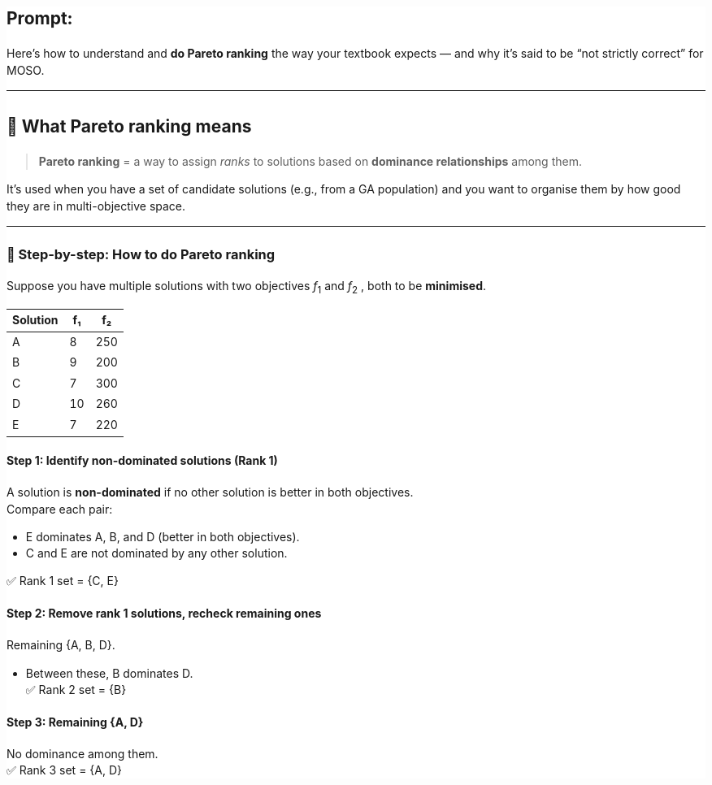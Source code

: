 ## Prompt:
Here’s how to understand and **do Pareto ranking** the way your textbook expects — and why it’s said to be “not strictly correct” for MOSO.

* * *

🔹 What Pareto ranking means
----------------------------

> **Pareto ranking** = a way to assign _ranks_ to solutions based on **dominance relationships** among them.

It’s used when you have a set of candidate solutions (e.g., from a GA population) and you want to organise them by how good they are in multi-objective space.

* * *

### 🔹 Step-by-step: How to do Pareto ranking

Suppose you have multiple solutions with two objectives  $f_1$  and  $f_2$ , both to be **minimised**.

| Solution | f₁ | f₂ |
| --- | --- | --- |
| A | 8 | 250 |
| B | 9 | 200 |
| C | 7 | 300 |
| D | 10 | 260 |
| E | 7 | 220 |

#### Step 1: Identify non-dominated solutions (Rank 1)

A solution is **non-dominated** if no other solution is better in both objectives.  
Compare each pair:

*   E dominates A, B, and D (better in both objectives).
*   C and E are not dominated by any other solution.

✅ Rank 1 set = {C, E}

#### Step 2: Remove rank 1 solutions, recheck remaining ones

Remaining {A, B, D}.

*   Between these, B dominates D.  
    ✅ Rank 2 set = {B}

#### Step 3: Remaining {A, D}

No dominance among them.  
✅ Rank 3 set = {A, D}
